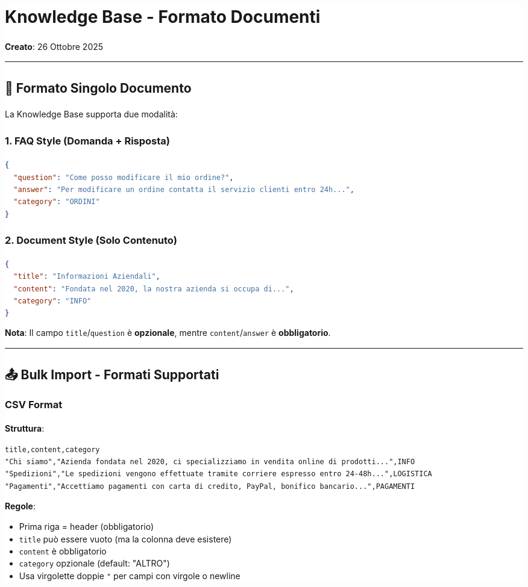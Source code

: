 # Knowledge Base - Formato Documenti

**Creato**: 26 Ottobre 2025

---

## 📝 Formato Singolo Documento

La Knowledge Base supporta due modalità:

### 1. FAQ Style (Domanda + Risposta)
```json
{
  "question": "Come posso modificare il mio ordine?",
  "answer": "Per modificare un ordine contatta il servizio clienti entro 24h...",
  "category": "ORDINI"
}
```

### 2. Document Style (Solo Contenuto)
```json
{
  "title": "Informazioni Aziendali",
  "content": "Fondata nel 2020, la nostra azienda si occupa di...",
  "category": "INFO"
}
```

**Nota**: Il campo `title`/`question` è **opzionale**, mentre `content`/`answer` è **obbligatorio**.

---

## 📤 Bulk Import - Formati Supportati

### CSV Format

**Struttura**:
```csv
title,content,category
"Chi siamo","Azienda fondata nel 2020, ci specializziamo in vendita online di prodotti...",INFO
"Spedizioni","Le spedizioni vengono effettuate tramite corriere espresso entro 24-48h...",LOGISTICA
"Pagamenti","Accettiamo pagamenti con carta di credito, PayPal, bonifico bancario...",PAGAMENTI
```

**Regole**:
- Prima riga = header (obbligatorio)
- `title` può essere vuoto (ma la colonna deve esistere)
- `content` è obbligatorio
- `category` opzionale (default: "ALTRO")
- Usa virgolette doppie `"` per campi con virgole o newline
